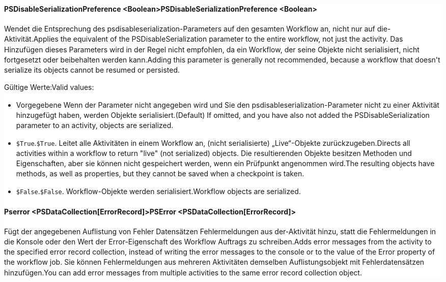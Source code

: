 #### <a name="psdisableserializationpreference-boolean"></a><span data-ttu-id="ecf7d-261">PSDisableSerializationPreference \<Boolean\></span><span class="sxs-lookup"><span data-stu-id="ecf7d-261">PSDisableSerializationPreference \<Boolean\></span></span>

<span data-ttu-id="ecf7d-262">Wendet die Entsprechung des psdisableserialization-Parameters auf den gesamten Workflow an, nicht nur auf die-Aktivität.</span><span class="sxs-lookup"><span data-stu-id="ecf7d-262">Applies the equivalent of the PSDisableSerialization parameter to the entire workflow, not just the activity.</span></span> <span data-ttu-id="ecf7d-263">Das Hinzufügen dieses Parameters wird in der Regel nicht empfohlen, da ein Workflow, der seine Objekte nicht serialisiert, nicht fortgesetzt oder beibehalten werden kann.</span><span class="sxs-lookup"><span data-stu-id="ecf7d-263">Adding this parameter is generally not recommended, because a workflow that doesn't serialize its objects cannot be resumed or persisted.</span></span>

<span data-ttu-id="ecf7d-264">Gültige Werte:</span><span class="sxs-lookup"><span data-stu-id="ecf7d-264">Valid values:</span></span>

- <span data-ttu-id="ecf7d-265">Vorgegebene Wenn der Parameter nicht angegeben wird und Sie den psdisableserialization-Parameter nicht zu einer Aktivität hinzugefügt haben, werden Objekte serialisiert.</span><span class="sxs-lookup"><span data-stu-id="ecf7d-265">(Default) If omitted, and you have also not added the PSDisableSerialization parameter to an activity, objects are serialized.</span></span>

- <span data-ttu-id="ecf7d-266">`$True`.</span><span class="sxs-lookup"><span data-stu-id="ecf7d-266">`$True`.</span></span> <span data-ttu-id="ecf7d-267">Leitet alle Aktivitäten in einem Workflow an, (nicht serialisierte) „Live“-Objekte zurückzugeben.</span><span class="sxs-lookup"><span data-stu-id="ecf7d-267">Directs all activities within a workflow to return "live" (not serialized) objects.</span></span> <span data-ttu-id="ecf7d-268">Die resultierenden Objekte besitzen Methoden und Eigenschaften, aber sie können nicht gespeichert werden, wenn ein Prüfpunkt angenommen wird.</span><span class="sxs-lookup"><span data-stu-id="ecf7d-268">The resulting objects have methods, as well as properties, but they cannot be saved when a checkpoint is taken.</span></span>
- <span data-ttu-id="ecf7d-269">`$False`.</span><span class="sxs-lookup"><span data-stu-id="ecf7d-269">`$False`.</span></span> <span data-ttu-id="ecf7d-270">Workflow-Objekte werden serialisiert.</span><span class="sxs-lookup"><span data-stu-id="ecf7d-270">Workflow objects are serialized.</span></span>

#### <a name="pserror-psdatacollectionerrorrecord"></a><span data-ttu-id="ecf7d-271">Pserror \<PSDataCollection[ErrorRecord]\></span><span class="sxs-lookup"><span data-stu-id="ecf7d-271">PSError \<PSDataCollection[ErrorRecord]\></span></span>

<span data-ttu-id="ecf7d-272">Fügt der angegebenen Auflistung von Fehler Datensätzen Fehlermeldungen aus der-Aktivität hinzu, statt die Fehlermeldungen in die Konsole oder den Wert der Error-Eigenschaft des Workflow Auftrags zu schreiben.</span><span class="sxs-lookup"><span data-stu-id="ecf7d-272">Adds error messages from the activity to the specified error record collection, instead of writing the error messages to the console or to the value of the Error property of the workflow job.</span></span> <span data-ttu-id="ecf7d-273">Sie können Fehlermeldungen aus mehreren Aktivitäten demselben Auflistungsobjekt mit Fehlerdatensätzen hinzufügen.</span><span class="sxs-lookup"><span data-stu-id="ecf7d-273">You can add error messages from multiple activities to the same error record collection object.</span></span>
